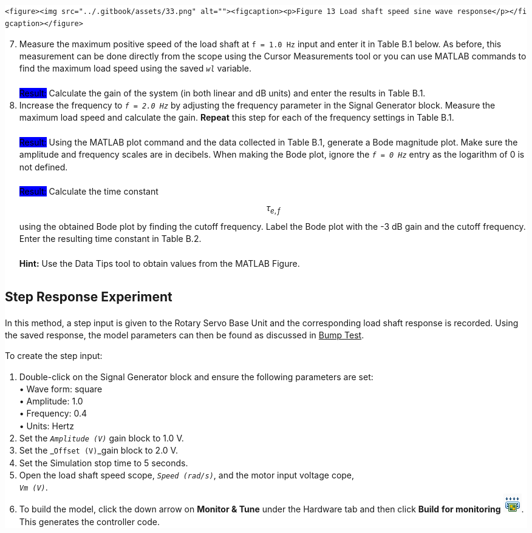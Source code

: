 
    <figure><img src="../.gitbook/assets/33.png" alt=""><figcaption><p>Figure 13 Load shaft speed sine wave response</p></figcaption></figure>
7. Measure the maximum positive speed of the load shaft at `f = 1.0 Hz` input and enter it in Table B.1 below. As before, this measurement can be done directly from the scope using the Cursor Measurements tool or you can use MATLAB commands to find the maximum load speed using the saved _`wl`_ variable.\
   \
   <mark style="background-color:blue;">Result:</mark> Calculate the gain of the system (in both linear and dB units) and enter the results in Table B.1.
8. Increase the frequency to _`f = 2.0 Hz`_ by adjusting the frequency parameter in the Signal Generator block. Measure the maximum load speed and calculate the gain. **Repeat** this step for each of the frequency settings in Table B.1.\
   \
   <mark style="background-color:blue;">Result:</mark> Using the MATLAB plot command and the data collected in Table B.1, generate a Bode magnitude plot. Make sure the amplitude and frequency scales are in decibels. When making the Bode plot, ignore the _`f = 0 Hz`_ entry as the logarithm of 0 is not defined.\
   \
   <mark style="background-color:blue;">Result:</mark> Calculate the time constant $$\tau_{e,f}$$ using the obtained Bode plot by finding the cutoff frequency. Label the Bode plot with the -3 dB gain and the cutoff frequency. Enter the resulting time constant in Table B.2. \
   \
   **Hint:** Use the Data Tips tool to obtain values from the MATLAB Figure.



## Step Response Experiment

In this method, a step input is given to the Rotary Servo Base Unit and the corresponding load shaft response is recorded. Using the saved response, the model parameters can then be found as discussed in [Bump Test](2.-modelling-week-1.md#b-bump-test-unit-step-input-test).

To create the step input:

1. Double-click on the Signal Generator block and ensure the following parameters are set: \
   • Wave form: square \
   • Amplitude: 1.0 \
   • Frequency: 0.4 \
   • Units: Hertz
2. Set the _`Amplitude (V)`_ gain block to 1.0 V.
3. Set the _`Offset (V)`_gain block to 2.0 V.
4. Set the Simulation stop time to 5 seconds.
5. Open the load shaft speed scope, _`Speed (rad/s)`_, and the motor input voltage cope,\
   &#x20;_`Vm (V)`_.
6. To build the model, click the down arrow on **Monitor & Tune** under the Hardware tab and then click **Build** **for monitoring** ![](<../.gitbook/assets/image (117).png>). This generates the controller code.